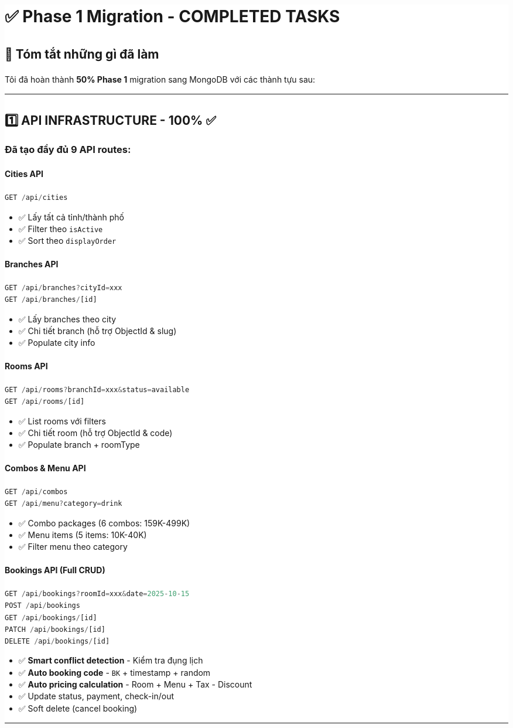 # ✅ Phase 1 Migration - COMPLETED TASKS

## 🎯 Tóm tắt những gì đã làm

Tôi đã hoàn thành **50% Phase 1** migration sang MongoDB với các thành tựu sau:

---

## 1️⃣ API INFRASTRUCTURE - 100% ✅

### Đã tạo đầy đủ 9 API routes:

#### Cities API
```typescript
GET /api/cities
```
- ✅ Lấy tất cả tỉnh/thành phố
- ✅ Filter theo `isActive`
- ✅ Sort theo `displayOrder`

#### Branches API
```typescript
GET /api/branches?cityId=xxx
GET /api/branches/[id]
```
- ✅ Lấy branches theo city
- ✅ Chi tiết branch (hỗ trợ ObjectId & slug)
- ✅ Populate city info

#### Rooms API
```typescript
GET /api/rooms?branchId=xxx&status=available
GET /api/rooms/[id]
```
- ✅ List rooms với filters
- ✅ Chi tiết room (hỗ trợ ObjectId & code)
- ✅ Populate branch + roomType

#### Combos & Menu API
```typescript
GET /api/combos
GET /api/menu?category=drink
```
- ✅ Combo packages (6 combos: 159K-499K)
- ✅ Menu items (5 items: 10K-40K)
- ✅ Filter menu theo category

#### Bookings API (Full CRUD)
```typescript
GET /api/bookings?roomId=xxx&date=2025-10-15
POST /api/bookings
GET /api/bookings/[id]
PATCH /api/bookings/[id]
DELETE /api/bookings/[id]
```
- ✅ **Smart conflict detection** - Kiểm tra đụng lịch
- ✅ **Auto booking code** - `BK` + timestamp + random
- ✅ **Auto pricing calculation** - Room + Menu + Tax - Discount
- ✅ Update status, payment, check-in/out
- ✅ Soft delete (cancel booking)

---